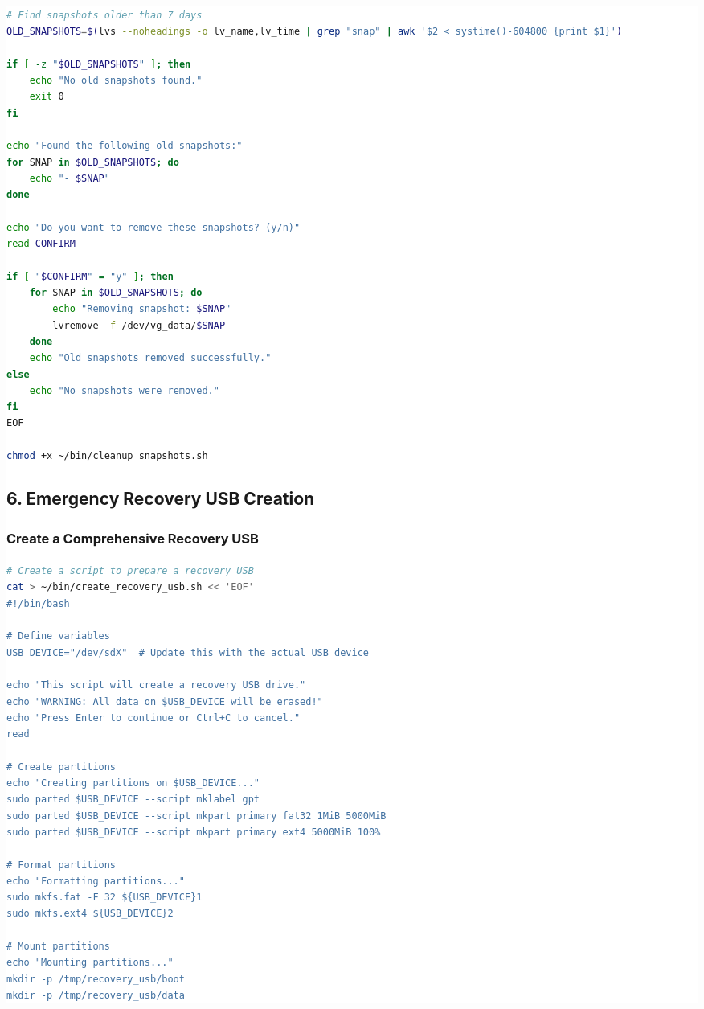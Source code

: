 ```bash
# Find snapshots older than 7 days
OLD_SNAPSHOTS=$(lvs --noheadings -o lv_name,lv_time | grep "snap" | awk '$2 < systime()-604800 {print $1}')

if [ -z "$OLD_SNAPSHOTS" ]; then
    echo "No old snapshots found."
    exit 0
fi

echo "Found the following old snapshots:"
for SNAP in $OLD_SNAPSHOTS; do
    echo "- $SNAP"
done

echo "Do you want to remove these snapshots? (y/n)"
read CONFIRM

if [ "$CONFIRM" = "y" ]; then
    for SNAP in $OLD_SNAPSHOTS; do
        echo "Removing snapshot: $SNAP"
        lvremove -f /dev/vg_data/$SNAP
    done
    echo "Old snapshots removed successfully."
else
    echo "No snapshots were removed."
fi
EOF

chmod +x ~/bin/cleanup_snapshots.sh
```

## 6. Emergency Recovery USB Creation

### Create a Comprehensive Recovery USB

```bash
# Create a script to prepare a recovery USB
cat > ~/bin/create_recovery_usb.sh << 'EOF'
#!/bin/bash

# Define variables
USB_DEVICE="/dev/sdX"  # Update this with the actual USB device

echo "This script will create a recovery USB drive."
echo "WARNING: All data on $USB_DEVICE will be erased!"
echo "Press Enter to continue or Ctrl+C to cancel."
read

# Create partitions
echo "Creating partitions on $USB_DEVICE..."
sudo parted $USB_DEVICE --script mklabel gpt
sudo parted $USB_DEVICE --script mkpart primary fat32 1MiB 5000MiB
sudo parted $USB_DEVICE --script mkpart primary ext4 5000MiB 100%

# Format partitions
echo "Formatting partitions..."
sudo mkfs.fat -F 32 ${USB_DEVICE}1
sudo mkfs.ext4 ${USB_DEVICE}2

# Mount partitions
echo "Mounting partitions..."
mkdir -p /tmp/recovery_usb/boot
mkdir -p /tmp/recovery_usb/data
```